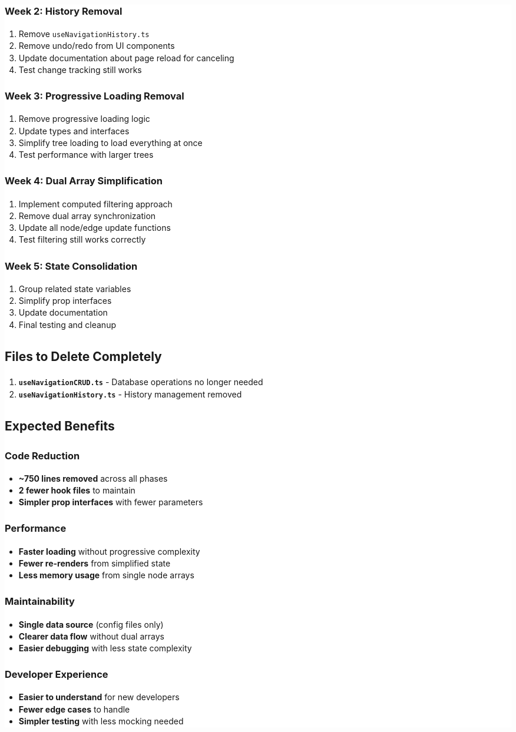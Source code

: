 ### Week 2: History Removal  
1. Remove `useNavigationHistory.ts`
2. Remove undo/redo from UI components
3. Update documentation about page reload for canceling
4. Test change tracking still works

### Week 3: Progressive Loading Removal
1. Remove progressive loading logic
2. Update types and interfaces
3. Simplify tree loading to load everything at once
4. Test performance with larger trees

### Week 4: Dual Array Simplification
1. Implement computed filtering approach
2. Remove dual array synchronization
3. Update all node/edge update functions
4. Test filtering still works correctly

### Week 5: State Consolidation
1. Group related state variables
2. Simplify prop interfaces
3. Update documentation
4. Final testing and cleanup

## Files to Delete Completely

1. **`useNavigationCRUD.ts`** - Database operations no longer needed
2. **`useNavigationHistory.ts`** - History management removed

## Expected Benefits

### Code Reduction
- **~750 lines removed** across all phases
- **2 fewer hook files** to maintain
- **Simpler prop interfaces** with fewer parameters

### Performance
- **Faster loading** without progressive complexity
- **Fewer re-renders** from simplified state
- **Less memory usage** from single node arrays

### Maintainability  
- **Single data source** (config files only)
- **Clearer data flow** without dual arrays
- **Easier debugging** with less state complexity

### Developer Experience
- **Easier to understand** for new developers
- **Fewer edge cases** to handle
- **Simpler testing** with less mocking needed

